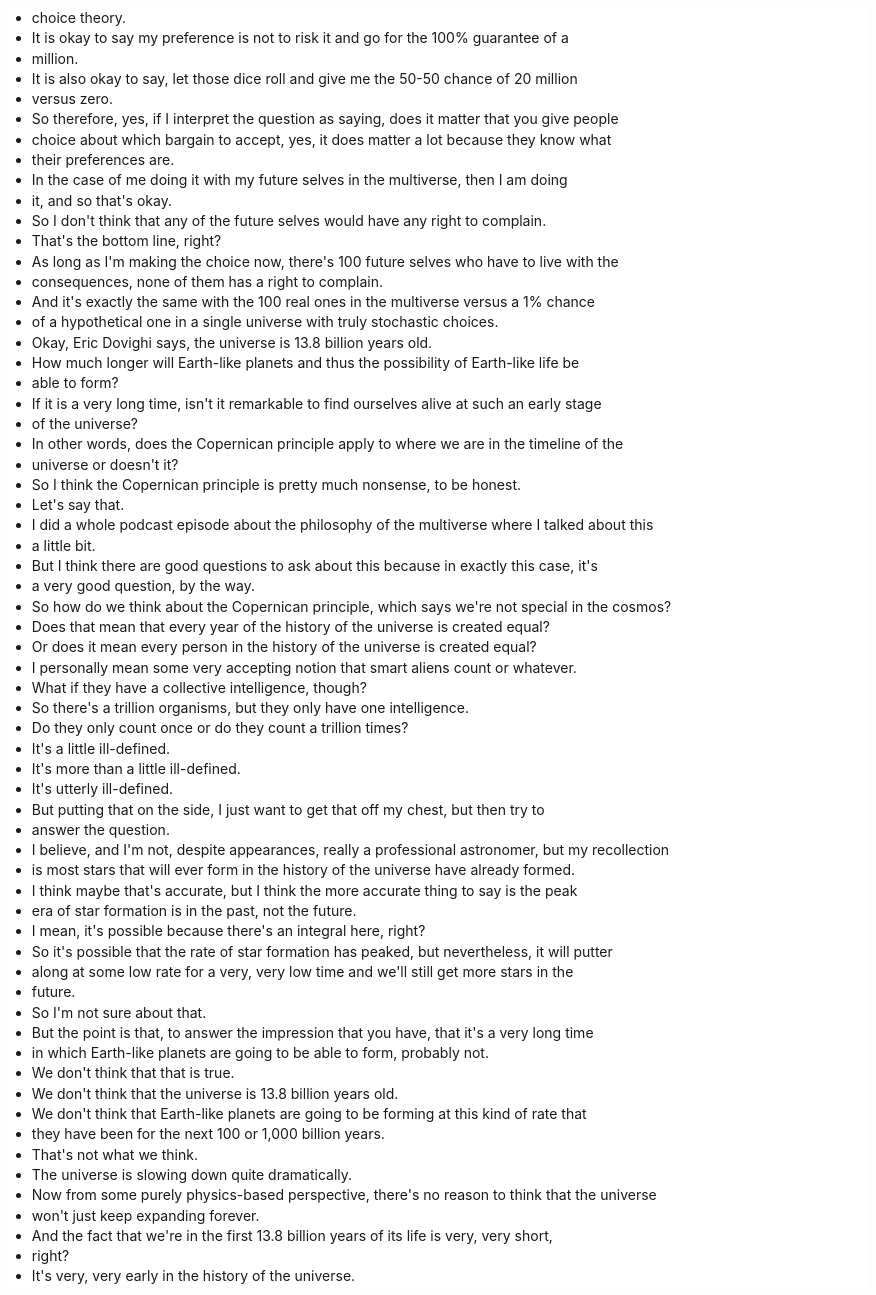 *  choice theory.
*  It is okay to say my preference is not to risk it and go for the 100% guarantee of a
*  million.
*  It is also okay to say, let those dice roll and give me the 50-50 chance of 20 million
*  versus zero.
*  So therefore, yes, if I interpret the question as saying, does it matter that you give people
*  choice about which bargain to accept, yes, it does matter a lot because they know what
*  their preferences are.
*  In the case of me doing it with my future selves in the multiverse, then I am doing
*  it, and so that's okay.
*  So I don't think that any of the future selves would have any right to complain.
*  That's the bottom line, right?
*  As long as I'm making the choice now, there's 100 future selves who have to live with the
*  consequences, none of them has a right to complain.
*  And it's exactly the same with the 100 real ones in the multiverse versus a 1% chance
*  of a hypothetical one in a single universe with truly stochastic choices.
*  Okay, Eric Dovighi says, the universe is 13.8 billion years old.
*  How much longer will Earth-like planets and thus the possibility of Earth-like life be
*  able to form?
*  If it is a very long time, isn't it remarkable to find ourselves alive at such an early stage
*  of the universe?
*  In other words, does the Copernican principle apply to where we are in the timeline of the
*  universe or doesn't it?
*  So I think the Copernican principle is pretty much nonsense, to be honest.
*  Let's say that.
*  I did a whole podcast episode about the philosophy of the multiverse where I talked about this
*  a little bit.
*  But I think there are good questions to ask about this because in exactly this case, it's
*  a very good question, by the way.
*  So how do we think about the Copernican principle, which says we're not special in the cosmos?
*  Does that mean that every year of the history of the universe is created equal?
*  Or does it mean every person in the history of the universe is created equal?
*  I personally mean some very accepting notion that smart aliens count or whatever.
*  What if they have a collective intelligence, though?
*  So there's a trillion organisms, but they only have one intelligence.
*  Do they only count once or do they count a trillion times?
*  It's a little ill-defined.
*  It's more than a little ill-defined.
*  It's utterly ill-defined.
*  But putting that on the side, I just want to get that off my chest, but then try to
*  answer the question.
*  I believe, and I'm not, despite appearances, really a professional astronomer, but my recollection
*  is most stars that will ever form in the history of the universe have already formed.
*  I think maybe that's accurate, but I think the more accurate thing to say is the peak
*  era of star formation is in the past, not the future.
*  I mean, it's possible because there's an integral here, right?
*  So it's possible that the rate of star formation has peaked, but nevertheless, it will putter
*  along at some low rate for a very, very low time and we'll still get more stars in the
*  future.
*  So I'm not sure about that.
*  But the point is that, to answer the impression that you have, that it's a very long time
*  in which Earth-like planets are going to be able to form, probably not.
*  We don't think that that is true.
*  We don't think that the universe is 13.8 billion years old.
*  We don't think that Earth-like planets are going to be forming at this kind of rate that
*  they have been for the next 100 or 1,000 billion years.
*  That's not what we think.
*  The universe is slowing down quite dramatically.
*  Now from some purely physics-based perspective, there's no reason to think that the universe
*  won't just keep expanding forever.
*  And the fact that we're in the first 13.8 billion years of its life is very, very short,
*  right?
*  It's very, very early in the history of the universe.